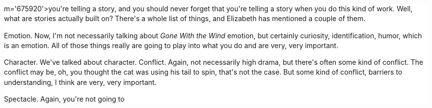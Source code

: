   m='675920'>you're</span> <span m='676060'>telling</span> <span
  m='676380'>a</span> <span m='676440'>story,</span> <span m='676840'>and</span>
  <span m='676920'>you</span> <span m='676990'>should</span> <span
  m='677190'>never</span> <span m='677490'>forget</span> <span
  m='679170'>that</span> <span m='679320'>you're</span> <span
  m='679750'>telling</span> <span m='680040'>a</span> <span
  m='680100'>story</span> <span m='680390'>when</span> <span
  m='680520'>you</span> <span m='680610'>do</span> <span m='680770'>this</span>
  <span m='680930'>kind</span> <span m='681060'>of</span> <span
  m='681120'>work.</span> <span m='681820'>Well,</span> <span
  m='682080'>what</span> <span m='682250'>are</span> <span
  m='682400'>stories</span> <span m='682700'>actually</span> <span
  m='683010'>built</span> <span m='683320'>on?</span> <span
  m='684410'>There's</span> <span m='684550'>a</span> <span
  m='684610'>whole</span> <span m='684800'>list</span> <span
  m='685030'>of</span> <span m='685130'>things,</span> <span
  m='685610'>and</span> <span m='686280'>Elizabeth</span> <span
  m='686690'>has</span> <span m='686880'>mentioned</span> <span
  m='687260'>a</span> <span m='687330'>couple</span> <span m='687690'>of</span>
  <span m='687830'>them.</span> </p><p><span m='689060'>Emotion.</span> <span
  m='691040'>Now,</span> <span m='691820'>I'm</span> <span m='691910'>not</span>
  <span m='692070'>necessarily</span> <span m='692430'>talking</span> <span
  m='692630'>about</span> <span m='692740'><i>Gone</i></span> <span
  m='692980'><i>With</i></span> <span m='693100'><i>the</i></span> <span
  m='693200'><i>Wind</i></span> <span m='693480'>emotion,</span> <span
  m='694960'>but</span> <span m='695720'>certainly</span> <span
  m='696380'>curiosity,</span> <span m='697900'>identification,</span> <span
  m='700170'>humor,</span> <span m='700570'>which</span> <span
  m='700750'>is</span> <span m='700900'>an</span> <span
  m='701220'>emotion.</span> <span m='702230'>All</span> <span
  m='702450'>of</span> <span m='702540'>those</span> <span
  m='702750'>things</span> <span m='703040'>really</span> <span
  m='703570'>are</span> <span m='704270'>going</span> <span m='704380'>to</span>
  <span m='704450'>play</span> <span m='704650'>into</span> <span
  m='704830'>what</span> <span m='704970'>you</span> <span m='705070'>do</span>
  <span m='705460'>and</span> <span m='705610'>are</span> <span
  m='705690'>very,</span> <span m='706020'>very</span> <span
  m='706130'>important.</span> </p><p><span m='707200'>Character.</span> <span
  m='707690'>We've</span> <span m='707980'>talked</span> <span
  m='708220'>about</span> <span m='708360'>character.</span> <span
  m='709160'>Conflict.</span> <span m='711710'>Again,</span> <span
  m='712390'>not</span> <span m='712650'>necessarily</span> <span
  m='716070'>high</span> <span m='716310'>drama,</span> <span
  m='716820'>but</span> <span m='717840'>there's</span> <span
  m='718000'>often</span> <span m='718340'>some</span> <span
  m='718580'>kind</span> <span m='718820'>of</span> <span
  m='718890'>conflict.</span> <span m='720410'>The</span> <span
  m='720500'>conflict</span> <span m='720960'>may</span> <span
  m='721170'>be,</span> <span m='721920'>oh,</span> <span m='722320'>you</span>
  <span m='722500'>thought</span> <span m='722770'>the</span> <span
  m='722870'>cat</span> <span m='723780'>was</span> <span
  m='724150'>using</span> <span m='724540'>his</span> <span
  m='724720'>tail</span> <span m='725770'>to</span> <span
  m='726230'>spin,</span> <span m='726580'>that's</span> <span
  m='726860'>not</span> <span m='727040'>the</span> <span
  m='727120'>case.</span> <span m='728970'>But</span> <span
  m='729320'>some</span> <span m='729510'>kind</span> <span m='729670'>of</span>
  <span m='729740'>conflict,</span> <span m='730200'>barriers</span> <span
  m='730930'>to</span> <span m='731620'>understanding,</span> <span
  m='733140'>I</span> <span m='733330'>think</span> <span m='733510'>are</span>
  <span m='733570'>very,</span> <span m='733930'>very</span> <span
  m='734020'>important.</span> </p><p><span m='735180'>Spectacle.</span> <span
  m='736940'>Again,</span> <span m='738930'>you're</span> <span
  m='739130'>not</span> <span m='739320'>going</span> <span m='739440'>to</span>